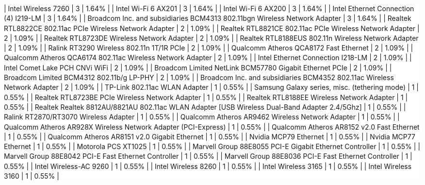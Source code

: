 | Intel Wireless 7260                                                                           | 3         | 1.64%   |
| Intel Wi-Fi 6 AX201                                                                           | 3         | 1.64%   |
| Intel Wi-Fi 6 AX200                                                                           | 3         | 1.64%   |
| Intel Ethernet Connection (4) I219-LM                                                         | 3         | 1.64%   |
| Broadcom Inc. and subsidiaries BCM4313 802.11bgn Wireless Network Adapter                     | 3         | 1.64%   |
| Realtek RTL8822CE 802.11ac PCIe Wireless Network Adapter                                      | 2         | 1.09%   |
| Realtek RTL8821CE 802.11ac PCIe Wireless Network Adapter                                      | 2         | 1.09%   |
| Realtek RTL8723DE Wireless Network Adapter                                                    | 2         | 1.09%   |
| Realtek RTL8188EUS 802.11n Wireless Network Adapter                                           | 2         | 1.09%   |
| Ralink RT3290 Wireless 802.11n 1T/1R PCIe                                                     | 2         | 1.09%   |
| Qualcomm Atheros QCA8172 Fast Ethernet                                                        | 2         | 1.09%   |
| Qualcomm Atheros QCA6174 802.11ac Wireless Network Adapter                                    | 2         | 1.09%   |
| Intel Ethernet Connection I218-LM                                                             | 2         | 1.09%   |
| Intel Comet Lake PCH CNVi WiFi                                                                | 2         | 1.09%   |
| Broadcom Limited NetLink BCM57780 Gigabit Ethernet PCIe                                       | 2         | 1.09%   |
| Broadcom Limited BCM4312 802.11b/g LP-PHY                                                     | 2         | 1.09%   |
| Broadcom Inc. and subsidiaries BCM4352 802.11ac Wireless Network Adapter                      | 2         | 1.09%   |
| TP-Link 802.11ac WLAN Adapter                                                                 | 1         | 0.55%   |
| Samsung Galaxy series, misc. (tethering mode)                                                 | 1         | 0.55%   |
| Realtek RTL8723BE PCIe Wireless Network Adapter                                               | 1         | 0.55%   |
| Realtek RTL8188EE Wireless Network Adapter                                                    | 1         | 0.55%   |
| Realtek Realtek 8812AU/8821AU 802.11ac WLAN Adapter [USB Wireless Dual-Band Adapter 2.4/5Ghz] | 1         | 0.55%   |
| Ralink RT2870/RT3070 Wireless Adapter                                                         | 1         | 0.55%   |
| Qualcomm Atheros AR9462 Wireless Network Adapter                                              | 1         | 0.55%   |
| Qualcomm Atheros AR928X Wireless Network Adapter (PCI-Express)                                | 1         | 0.55%   |
| Qualcomm Atheros AR8152 v2.0 Fast Ethernet                                                    | 1         | 0.55%   |
| Qualcomm Atheros AR8151 v2.0 Gigabit Ethernet                                                 | 1         | 0.55%   |
| Nvidia MCP79 Ethernet                                                                         | 1         | 0.55%   |
| Nvidia MCP77 Ethernet                                                                         | 1         | 0.55%   |
| Motorola PCS XT1025                                                                           | 1         | 0.55%   |
| Marvell Group 88E8055 PCI-E Gigabit Ethernet Controller                                       | 1         | 0.55%   |
| Marvell Group 88E8042 PCI-E Fast Ethernet Controller                                          | 1         | 0.55%   |
| Marvell Group 88E8036 PCI-E Fast Ethernet Controller                                          | 1         | 0.55%   |
| Intel Wireless-AC 9260                                                                        | 1         | 0.55%   |
| Intel Wireless 8260                                                                           | 1         | 0.55%   |
| Intel Wireless 3165                                                                           | 1         | 0.55%   |
| Intel Wireless 3160                                                                           | 1         | 0.55%   |